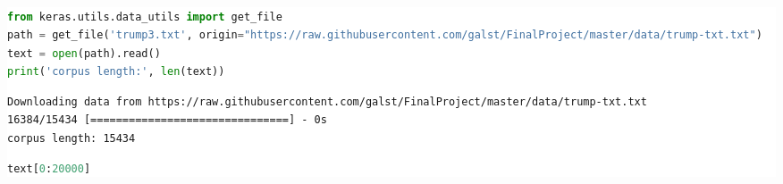 

```python
from keras.utils.data_utils import get_file
path = get_file('trump3.txt', origin="https://raw.githubusercontent.com/galst/FinalProject/master/data/trump-txt.txt")
text = open(path).read()
print('corpus length:', len(text))
```

    Downloading data from https://raw.githubusercontent.com/galst/FinalProject/master/data/trump-txt.txt
    16384/15434 [===============================] - 0s    
    corpus length: 15434
    


```python
text[0:20000]
```



